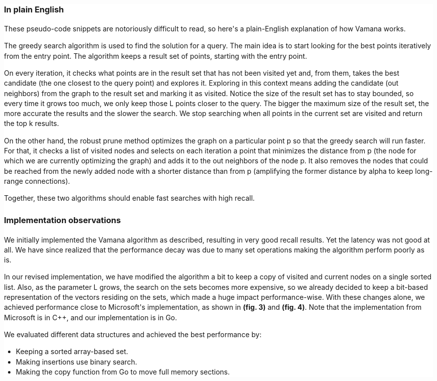 ### In plain English
These pseudo-code snippets are notoriously difficult to read, so here's a plain-English explanation of how Vamana works.

The greedy search algorithm is used to find the solution for a query. The main idea is to start looking for the best points iteratively from the entry point. The algorithm keeps a result set of points, starting with the entry point.

On every iteration, it checks what points are in the result set that has not been visited yet and, from them, takes the best candidate (the one closest to the query point) and explores it. Exploring in this context means adding the candidate (out neighbors) from the graph to the result set and marking it as visited. Notice the size of the result set has to stay bounded, so every time it grows too much, we only keep those L points closer to the query. The bigger the maximum size of the result set, the more accurate the results and the slower the search. We stop searching when all points in the current set are visited and return the top k results.

On the other hand, the robust prune method optimizes the graph on a particular point p so that the greedy search will run faster. For that, it checks a list of visited nodes and selects on each iteration a point that minimizes the distance from p (the node for which we are currently optimizing the graph) and adds it to the out neighbors of the node p. It also removes the nodes that could be reached from the newly added node with a shorter distance than from p (amplifying the former distance by alpha to keep long-range connections).

Together, these two algorithms should enable fast searches with high recall.

### Implementation observations

We initially implemented the Vamana algorithm as described, resulting in very good recall results. Yet the latency was not good at all. We have since realized that the performance decay was due to many set operations making the algorithm perform poorly as is.

In our revised implementation, we have modified the algorithm a bit to keep a copy of visited and current nodes on a single sorted list. Also, as the parameter L grows, the search on the sets becomes more expensive, so we already decided to keep a bit-based representation of the vectors residing on the sets, which made a huge impact performance-wise. With these changes alone, we achieved performance close to Microsoft's implementation, as shown in **(fig. 3)** and **(fig. 4)**. Note that the implementation from Microsoft is in C++, and our implementation is in Go.

We evaluated different data structures and achieved the best performance by:
* Keeping a sorted array-based set.
* Making insertions use binary search.
* Making the copy function from Go to move full memory sections.
